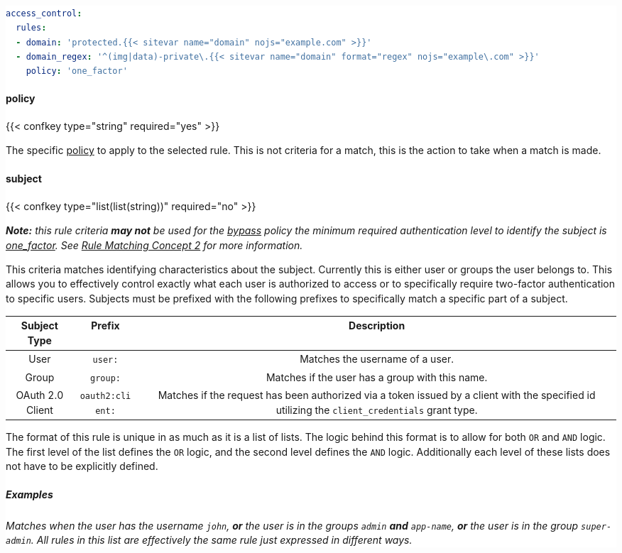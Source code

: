 ```yaml {title="configuration.yml"}
access_control:
  rules:
  - domain: 'protected.{{< sitevar name="domain" nojs="example.com" >}}'
  - domain_regex: '^(img|data)-private\.{{< sitevar name="domain" format="regex" nojs="example\.com" >}}'
    policy: 'one_factor'
```

#### policy

{{< confkey type="string" required="yes" >}}

The specific [policy](#policies) to apply to the selected rule. This is not criteria for a match, this is the action to
take when a match is made.

[policy]: #policy

#### subject

{{< confkey type="list(list(string))" required="no" >}}

*__Note:__ this rule criteria __may not__ be used for the [bypass] policy the minimum required authentication level to
identify the subject is [one_factor]. See [Rule Matching Concept 2] for more information.*

This criteria matches identifying characteristics about the subject. Currently this is either user or groups the user
belongs to. This allows you to effectively control exactly what each user is authorized to access or to specifically
require two-factor authentication to specific users. Subjects must be prefixed with the following prefixes to
specifically match a specific part of a subject.

|   Subject Type   |      Prefix      |                                                                  Description                                                                   |
|:----------------:|:----------------:|:----------------------------------------------------------------------------------------------------------------------------------------------:|
|       User       |     `user:`      |                                                        Matches the username of a user.                                                         |
|      Group       |     `group:`     |                                                Matches if the user has a group with this name.                                                 |
| OAuth 2.0 Client | `oauth2:client:` | Matches if the request has been authorized via a token issued by a client with the specified id utilizing the `client_credentials` grant type. |

The format of this rule is unique in as much as it is a list of lists. The logic behind this format is to allow for both
`OR` and `AND` logic. The first level of the list defines the `OR` logic, and the second level defines the `AND` logic.
Additionally each level of these lists does not have to be explicitly defined.

[subject]: #subject

##### Examples

*Matches when the user has the username `john`, __or__ the user is in the groups `admin` __and__ `app-name`, __or__ the
user is in the group `super-admin`. All rules in this list are effectively the same rule just expressed in different
ways.*


[Frequently Asked Questions]: ../../integration/openid-connect/frequently-asked-questions.md#why-doesnt-the-access-control-configuration-work-with-openid-connect-10
[rules]: #rules
[domain]: #domain
[domain_regex]: #domain_regex
[methods]: #methods
[networks]: #networks
[resources]: #resources
[policies]: #policies
[deny]: #deny
[bypass]: #bypass
[one_factor]: #one_factor
[two_factor]: #two_factor
[Rule Matching Concept 1]: #rule-matching-concept-1-sequential-order
[Rule Matching Concept 2]: #rule-matching-concept-2-subject-criteria-requires-authentication
[Named Regex Groups]: #named-regex-groups
[RFC7231]: https://datatracker.ietf.org/doc/html/rfc7231
[RFC5789]: https://datatracker.ietf.org/doc/html/rfc5789
[RFC4918]: https://datatracker.ietf.org/doc/html/rfc4918